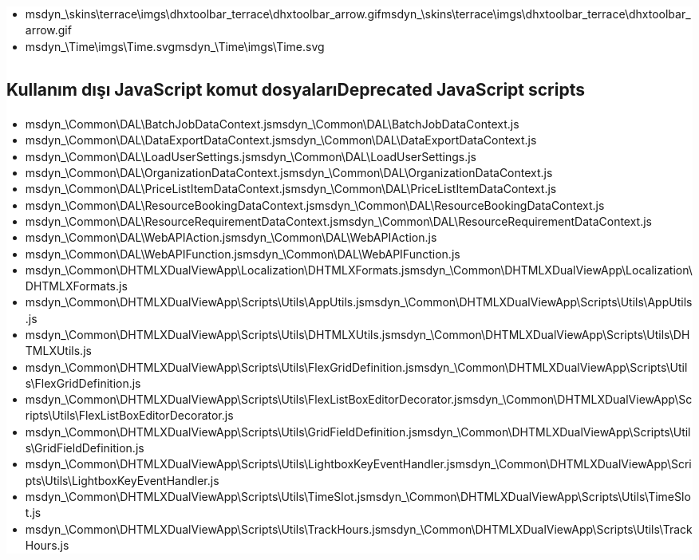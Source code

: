 - <span data-ttu-id="bff48-347">msdyn\_\\skins\\terrace\\imgs\\dhxtoolbar\_terrace\\dhxtoolbar\_arrow.gif</span><span class="sxs-lookup"><span data-stu-id="bff48-347">msdyn\_\\skins\\terrace\\imgs\\dhxtoolbar\_terrace\\dhxtoolbar\_arrow.gif</span></span>
- <span data-ttu-id="bff48-348">msdyn\_\\Time\\imgs\\Time.svg</span><span class="sxs-lookup"><span data-stu-id="bff48-348">msdyn\_\\Time\\imgs\\Time.svg</span></span>

## <a name="deprecated-javascript-scripts"></a><span data-ttu-id="bff48-349">Kullanım dışı JavaScript komut dosyaları</span><span class="sxs-lookup"><span data-stu-id="bff48-349">Deprecated JavaScript scripts</span></span>

- <span data-ttu-id="bff48-350">msdyn\_\\Common\\DAL\\BatchJobDataContext.js</span><span class="sxs-lookup"><span data-stu-id="bff48-350">msdyn\_\\Common\\DAL\\BatchJobDataContext.js</span></span>
- <span data-ttu-id="bff48-351">msdyn\_\\Common\\DAL\\DataExportDataContext.js</span><span class="sxs-lookup"><span data-stu-id="bff48-351">msdyn\_\\Common\\DAL\\DataExportDataContext.js</span></span>
- <span data-ttu-id="bff48-352">msdyn\_\\Common\\DAL\\LoadUserSettings.js</span><span class="sxs-lookup"><span data-stu-id="bff48-352">msdyn\_\\Common\\DAL\\LoadUserSettings.js</span></span>
- <span data-ttu-id="bff48-353">msdyn\_\\Common\\DAL\\OrganizationDataContext.js</span><span class="sxs-lookup"><span data-stu-id="bff48-353">msdyn\_\\Common\\DAL\\OrganizationDataContext.js</span></span>
- <span data-ttu-id="bff48-354">msdyn\_\\Common\\DAL\\PriceListItemDataContext.js</span><span class="sxs-lookup"><span data-stu-id="bff48-354">msdyn\_\\Common\\DAL\\PriceListItemDataContext.js</span></span>
- <span data-ttu-id="bff48-355">msdyn\_\\Common\\DAL\\ResourceBookingDataContext.js</span><span class="sxs-lookup"><span data-stu-id="bff48-355">msdyn\_\\Common\\DAL\\ResourceBookingDataContext.js</span></span>
- <span data-ttu-id="bff48-356">msdyn\_\\Common\\DAL\\ResourceRequirementDataContext.js</span><span class="sxs-lookup"><span data-stu-id="bff48-356">msdyn\_\\Common\\DAL\\ResourceRequirementDataContext.js</span></span>
- <span data-ttu-id="bff48-357">msdyn\_\\Common\\DAL\\WebAPIAction.js</span><span class="sxs-lookup"><span data-stu-id="bff48-357">msdyn\_\\Common\\DAL\\WebAPIAction.js</span></span>
- <span data-ttu-id="bff48-358">msdyn\_\\Common\\DAL\\WebAPIFunction.js</span><span class="sxs-lookup"><span data-stu-id="bff48-358">msdyn\_\\Common\\DAL\\WebAPIFunction.js</span></span>
- <span data-ttu-id="bff48-359">msdyn\_\\Common\\DHTMLXDualViewApp\\Localization\\DHTMLXFormats.js</span><span class="sxs-lookup"><span data-stu-id="bff48-359">msdyn\_\\Common\\DHTMLXDualViewApp\\Localization\\DHTMLXFormats.js</span></span>
- <span data-ttu-id="bff48-360">msdyn\_\\Common\\DHTMLXDualViewApp\\Scripts\\Utils\\AppUtils.js</span><span class="sxs-lookup"><span data-stu-id="bff48-360">msdyn\_\\Common\\DHTMLXDualViewApp\\Scripts\\Utils\\AppUtils.js</span></span>
- <span data-ttu-id="bff48-361">msdyn\_\\Common\\DHTMLXDualViewApp\\Scripts\\Utils\\DHTMLXUtils.js</span><span class="sxs-lookup"><span data-stu-id="bff48-361">msdyn\_\\Common\\DHTMLXDualViewApp\\Scripts\\Utils\\DHTMLXUtils.js</span></span>
- <span data-ttu-id="bff48-362">msdyn\_\\Common\\DHTMLXDualViewApp\\Scripts\\Utils\\FlexGridDefinition.js</span><span class="sxs-lookup"><span data-stu-id="bff48-362">msdyn\_\\Common\\DHTMLXDualViewApp\\Scripts\\Utils\\FlexGridDefinition.js</span></span>
- <span data-ttu-id="bff48-363">msdyn\_\\Common\\DHTMLXDualViewApp\\Scripts\\Utils\\FlexListBoxEditorDecorator.js</span><span class="sxs-lookup"><span data-stu-id="bff48-363">msdyn\_\\Common\\DHTMLXDualViewApp\\Scripts\\Utils\\FlexListBoxEditorDecorator.js</span></span>
- <span data-ttu-id="bff48-364">msdyn\_\\Common\\DHTMLXDualViewApp\\Scripts\\Utils\\GridFieldDefinition.js</span><span class="sxs-lookup"><span data-stu-id="bff48-364">msdyn\_\\Common\\DHTMLXDualViewApp\\Scripts\\Utils\\GridFieldDefinition.js</span></span>
- <span data-ttu-id="bff48-365">msdyn\_\\Common\\DHTMLXDualViewApp\\Scripts\\Utils\\LightboxKeyEventHandler.js</span><span class="sxs-lookup"><span data-stu-id="bff48-365">msdyn\_\\Common\\DHTMLXDualViewApp\\Scripts\\Utils\\LightboxKeyEventHandler.js</span></span>
- <span data-ttu-id="bff48-366">msdyn\_\\Common\\DHTMLXDualViewApp\\Scripts\\Utils\\TimeSlot.js</span><span class="sxs-lookup"><span data-stu-id="bff48-366">msdyn\_\\Common\\DHTMLXDualViewApp\\Scripts\\Utils\\TimeSlot.js</span></span>
- <span data-ttu-id="bff48-367">msdyn\_\\Common\\DHTMLXDualViewApp\\Scripts\\Utils\\TrackHours.js</span><span class="sxs-lookup"><span data-stu-id="bff48-367">msdyn\_\\Common\\DHTMLXDualViewApp\\Scripts\\Utils\\TrackHours.js</span></span>